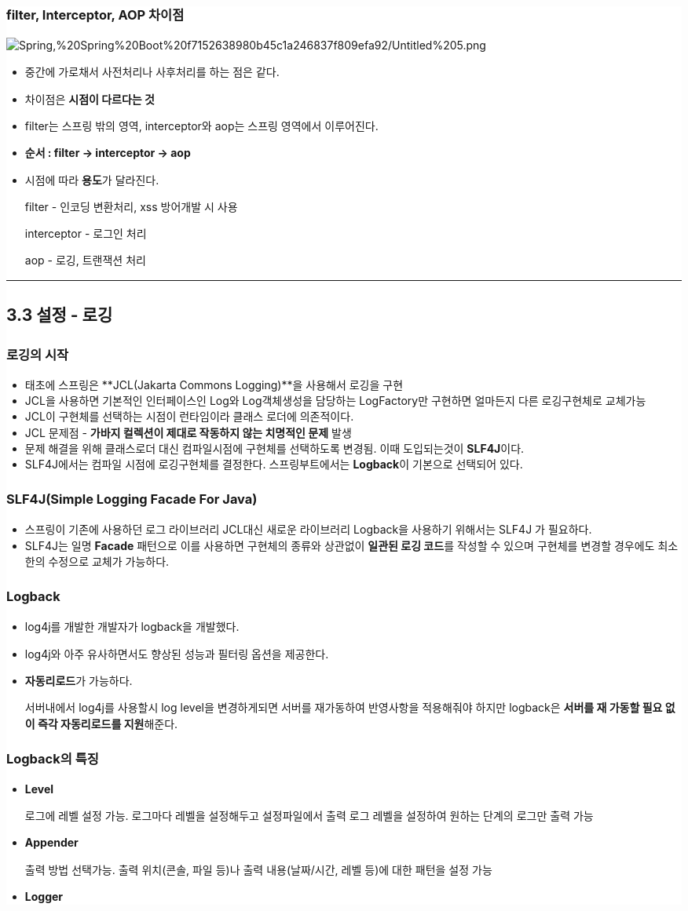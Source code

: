 ### filter, Interceptor, AOP 차이점

![Spring,%20Spring%20Boot%20f7152638980b45c1a246837f809efa92/Untitled%205.png](Spring,%20Spring%20Boot%20f7152638980b45c1a246837f809efa92/Untitled%205.png)

- 중간에 가로채서 사전처리나 사후처리를 하는 점은 같다.
- 차이점은 **시점이 다르다는 것**
- filter는 스프링 밖의 영역, interceptor와 aop는 스프링 영역에서 이루어진다.
- **순서 : filter → interceptor → aop**
- 시점에 따라 **용도**가 달라진다.

    filter - 인코딩 변환처리, xss 방어개발 시 사용

    interceptor - 로그인 처리

    aop - 로깅, 트랜잭션 처리

---

## 3.3 설정 - 로깅

### 로깅의 시작

- 태초에 스프링은 **JCL(Jakarta Commons Logging)**을 사용해서 로깅을 구현
- JCL을 사용하면 기본적인 인터페이스인 Log와 Log객체생성을 담당하는 LogFactory만 구현하면 얼마든지 다른 로깅구현체로 교체가능
- JCL이 구현체를 선택하는 시점이 런타임이라 클래스 로더에 의존적이다.
- JCL 문제점 - **가바지 컬렉션이 제대로 작동하지 않는 치명적인 문제** 발생
- 문제 해결을 위해 클래스로더 대신 컴파일시점에 구현체를 선택하도록 변경됨. 이때 도입되는것이 **SLF4J**이다.
- SLF4J에서는 컴파일 시점에 로깅구현체를 결정한다. 스프링부트에서는 **Logback**이 기본으로 선택되어 있다.

### SLF4J(Simple Logging Facade For Java)

- 스프링이 기존에 사용하던 로그 라이브러리 JCL대신 새로운 라이브러리 Logback을 사용하기 위해서는 SLF4J 가 필요하다.
- SLF4J는 일명 **Facade** 패턴으로 이를 사용하면 구현체의 종류와 상관없이 **일관된 로깅 코드**를 작성할 수 있으며 구현체를 변경할 경우에도 최소한의 수정으로 교체가 가능하다.

### **Logback**

- log4j를 개발한 개발자가 logback을 개발했다.
- log4j와 아주 유사하면서도 향상된 성능과 필터링 옵션을 제공한다.
- **자동리로드**가 가능하다.

    서버내에서 log4j를 사용할시 log level을 변경하게되면 서버를 재가동하여 반영사항을 적용해줘야 하지만 logback은 **서버를 재 가동할 필요 없이 즉각 자동리로드를 지원**해준다.

### Logback의 특징

- **Level**

    로그에 레벨 설정 가능. 로그마다 레벨을 설정해두고 설정파일에서 출력 로그 레벨을 설정하여 원하는 단계의 로그만 출력 가능

- **Appender**

    출력 방법 선택가능. 출력 위치(콘솔, 파일 등)나 출력 내용(날짜/시간, 레벨 등)에 대한 패턴을 설정 가능

- **Logger**
